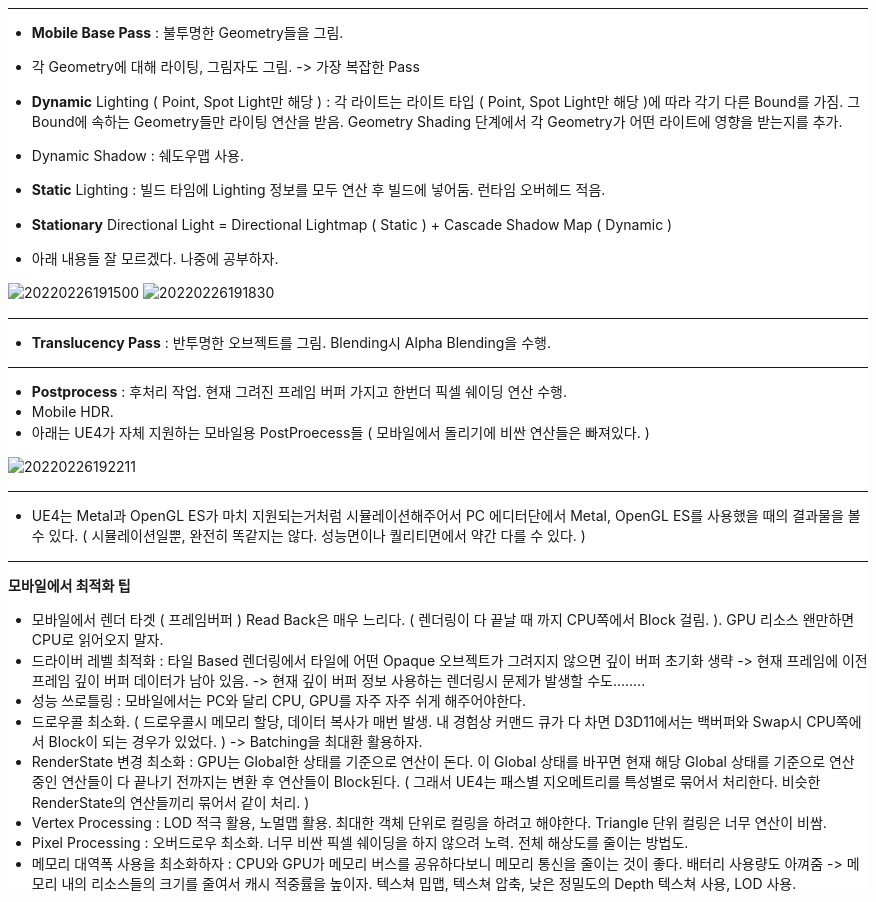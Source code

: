 ------------------------                

- **Mobile Base Pass** : 불투명한 Geometry들을 그림.         
- 각 Geometry에 대해 라이팅, 그림자도 그림. -> 가장 복잡한 Pass      
- **Dynamic** Lighting ( Point, Spot Light만 해당 ) : 각 라이트는 라이트 타입 ( Point, Spot Light만 해당 )에 따라 각기 다른 Bound를 가짐. 그 Bound에 속하는 Geometry들만 라이팅 연산을 받음. Geometry Shading 단계에서 각 Geometry가 어떤 라이트에 영향을 받는지를 추가.            
- Dynamic Shadow : 쉐도우맵 사용.         
- **Static** Lighting : 빌드 타임에 Lighting 정보를 모두 연산 후 빌드에 넣어둠. 런타임 오버헤드 적음.            
- **Stationary** Directional Light = Directional Lightmap ( Static ) + Cascade Shadow Map ( Dynamic )                    

- 아래 내용들 잘 모르겠다. 나중에 공부하자.       
<img width="552" alt="20220226191500" src="https://user-images.githubusercontent.com/33873804/155839334-1c4f0e2c-1d0e-44dc-a6b8-35b693614b87.png">               

<img width="425" alt="20220226191830" src="https://user-images.githubusercontent.com/33873804/155839446-cc43abd5-0fd9-4f58-8114-f13797f3bfa5.png">           

---------------------------

- **Translucency Pass** : 반투명한 오브젝트를 그림. Blending시 Alpha Blending을 수행.          

---------------------------

- **Postprocess** : 후처리 작업. 현재 그려진 프레임 버퍼 가지고 한번더 픽셀 쉐이딩 연산 수행.             
- Mobile HDR.            
- 아래는 UE4가 자체 지원하는 모바일용 PostProecess들 ( 모바일에서 돌리기에 비싼 연산들은 빠져있다. )        
<img width="592" alt="20220226192211" src="https://user-images.githubusercontent.com/33873804/155839581-b1605600-7d5b-45ed-b8da-be55031e3394.png">          

------------------------------                

- UE4는 Metal과 OpenGL ES가 마치 지원되는거처럼 시뮬레이션해주어서 PC 에디터단에서 Metal, OpenGL ES를 사용했을 때의 결과물을 볼 수 있다. ( 시뮬레이션일뿐, 완전히 똑같지는 않다. 성능면이나 퀄리티면에서 약간 다를 수 있다. )                                               

---------------------------        

**모바일에서 최적화 팁**              

- 모바일에서 렌더 타겟 ( 프레임버퍼 ) Read Back은 매우 느리다. ( 렌더링이 다 끝날 때 까지 CPU쪽에서 Block 걸림. ). GPU 리소스 왠만하면 CPU로 읽어오지 말자.                                  
- 드라이버 레벨 최적화 : 타일 Based 렌더링에서 타일에 어떤 Opaque 오브젝트가 그려지지 않으면 깊이 버퍼 초기화 생략 -> 현재 프레임에 이전 프레임 깊이 버퍼 데이터가 남아 있음. -> 현재 깊이 버퍼 정보 사용하는 렌더링시 문제가 발생할 수도........                  
- 성능 쓰로틀링 : 모바일에서는 PC와 달리 CPU, GPU를 자주 자주 쉬게 해주어야한다.          
- 드로우콜 최소화. ( 드로우콜시 메모리 할당, 데이터 복사가 매번 발생. 내 경험상 커맨드 큐가 다 차면 D3D11에서는 백버퍼와 Swap시 CPU쪽에서 Block이 되는 경우가 있었다. ) -> Batching을 최대환 활용하자.               
- RenderState 변경 최소화 : GPU는 Global한 상태를 기준으로 연산이 돈다. 이 Global 상태를 바꾸면 현재 해당 Global 상태를 기준으로 연산 중인 연산들이 다 끝나기 전까지는 변환 후 연산들이 Block된다. ( 그래서 UE4는 패스별 지오메트리를 특성별로 묶어서 처리한다. 비슷한 RenderState의 연산들끼리 묶어서 같이 처리. )          
- Vertex Processing : LOD 적극 활용, 노멀맵 활용. 최대한 객체 단위로 컬링을 하려고 해야한다. Triangle 단위 컬링은 너무 연산이 비쌈.         
- Pixel Processing : 오버드로우 최소화. 너무 비싼 픽셀 쉐이딩을 하지 않으려 노력. 전체 해상도를 줄이는 방법도.              
- 메모리 대역폭 사용을 최소화하자 : CPU와 GPU가 메모리 버스를 공유하다보니 메모리 통신을 줄이는 것이 좋다. 배터리 사용량도 아껴줌 -> 메모리 내의 리소스들의 크기를 줄여서 캐시 적중률을 높이자. 텍스쳐 밉맵, 텍스쳐 압축, 낮은 정밀도의 Depth 텍스쳐 사용, LOD 사용.           



                     






 


